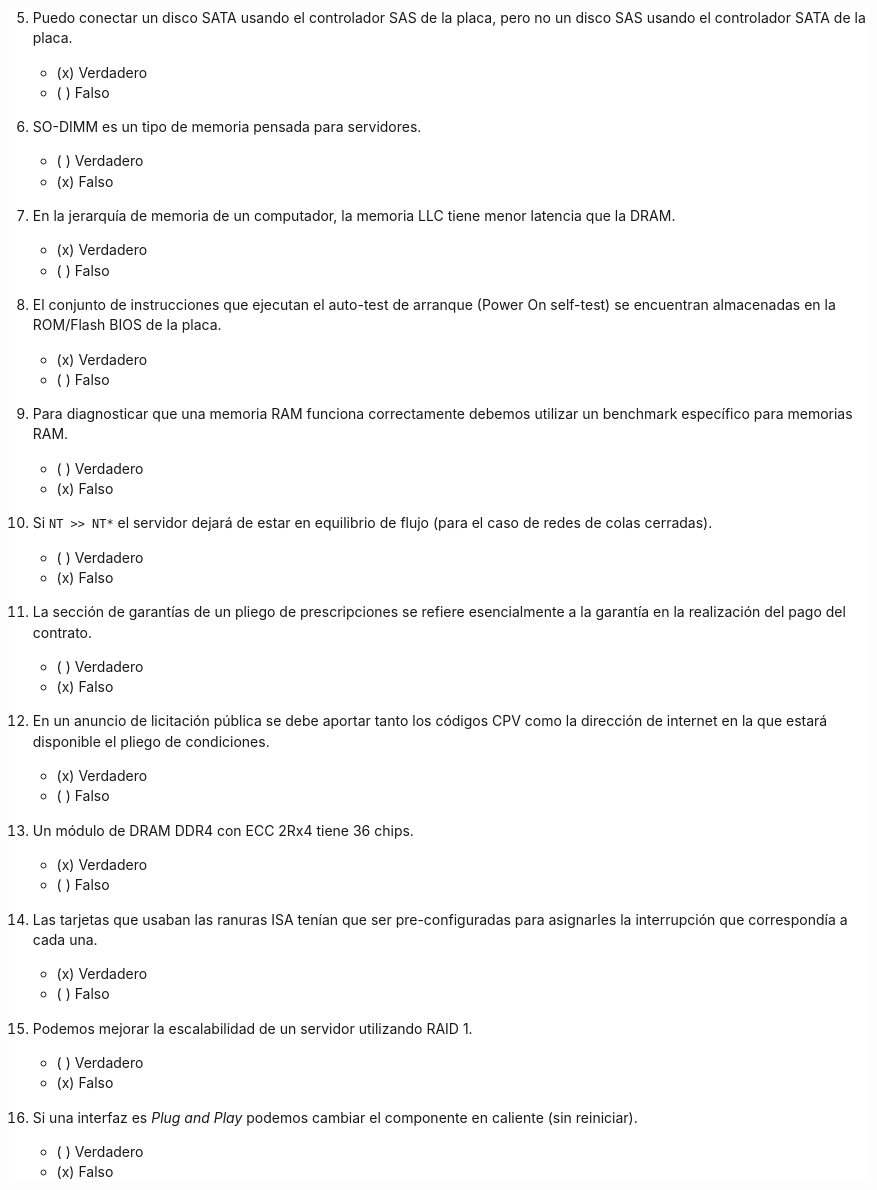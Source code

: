 5. Puedo conectar un disco SATA usando el controlador SAS de la placa, pero no un disco SAS usando el controlador SATA de la placa.
    - (x) Verdadero
    - ( ) Falso

6. SO-DIMM es un tipo de memoria pensada para servidores.
    - ( ) Verdadero
    - (x) Falso

7. En la jerarquía de memoria de un computador, la memoria LLC tiene menor latencia que la DRAM.
    - (x) Verdadero
    - ( ) Falso

8. El conjunto de instrucciones que ejecutan el auto-test de arranque (Power On self-test) se encuentran almacenadas en la ROM/Flash BIOS de la placa.
    - (x) Verdadero
    - ( ) Falso


17. Para diagnosticar que una memoria RAM funciona correctamente debemos utilizar un benchmark específico para memorias RAM.
    - ( ) Verdadero
    - (x) Falso

18. Si `NT >> NT*` el servidor dejará de estar en equilibrio de flujo (para el caso de redes de colas cerradas).
    - ( ) Verdadero
    - (x) Falso

19. La sección de garantías de un pliego de prescripciones se refiere esencialmente a la garantía en la realización del pago del contrato.
    - ( ) Verdadero
    - (x) Falso

20. En un anuncio de licitación pública se debe aportar tanto los códigos CPV como la dirección de internet en la que estará disponible el pliego de condiciones.
    - (x) Verdadero
    - ( ) Falso


21. Un módulo de DRAM DDR4 con ECC 2Rx4 tiene 36 chips.
    - (x) Verdadero
    - ( ) Falso

22. Las tarjetas que usaban las ranuras ISA tenían que ser pre-configuradas para asignarles la interrupción que correspondía a cada una.
    - (x) Verdadero
    - ( ) Falso

23. Podemos mejorar la escalabilidad de un servidor utilizando RAID 1.
    - ( ) Verdadero
    - (x) Falso

24. Si una interfaz es *Plug and Play* podemos cambiar el componente en caliente (sin reiniciar).
    - ( ) Verdadero
    - (x) Falso

